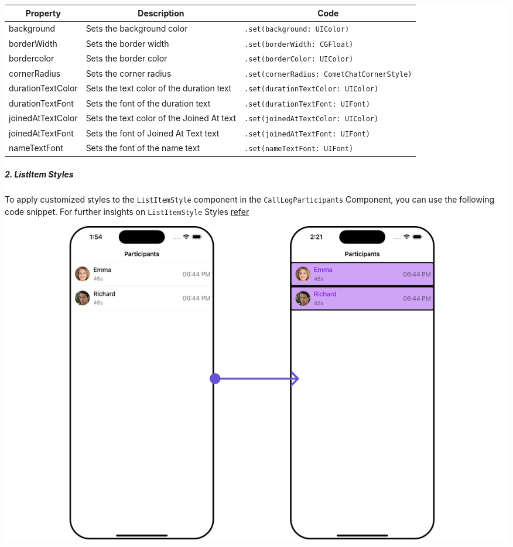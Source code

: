 </TabItem>

</Tabs>

| Property          | Description                               | Code                                       |
| ----------------- | ----------------------------------------- | ------------------------------------------ |
| background        | Sets the background color                 | `.set(background: UIColor)`                |
| borderWidth       | Sets the border width                     | `.set(borderWidth: CGFloat)`               |
| bordercolor       | Sets the border color                     | `.set(borderColor: UIColor)`               |
| cornerRadius      | Sets the corner radius                    | `.set(cornerRadius: CometChatCornerStyle)` |
| durationTextColor | Sets the text color of the duration text  | `.set(durationTextColor: UIColor)`         |
| durationTextFont  | Sets the font of the duration text        | `.set(durationTextFont: UIFont)`           |
| joinedAtTextColor | Sets the text color of the Joined At text | `.set(joinedAtTextColor: UIColor)`         |
| joinedAtTextFont  | Sets the font of Joined At Text text      | `.set(joinedAtTextFont: UIFont)`           |
| nameTextFont      | Sets the font of the name text            | `.set(nameTextFont: UIFont)`               |

##### 2. ListItem Styles

To apply customized styles to the `ListItemStyle` component in the `CallLogParticipants` Component, you can use the following code snippet. For further insights on `ListItemStyle` Styles [refer](/ui-kit/ios/list-item)

![](../../assets/call_log_participants_list_item_style_screens.png)
<Tabs>
<TabItem value="swift" label="Swift">

